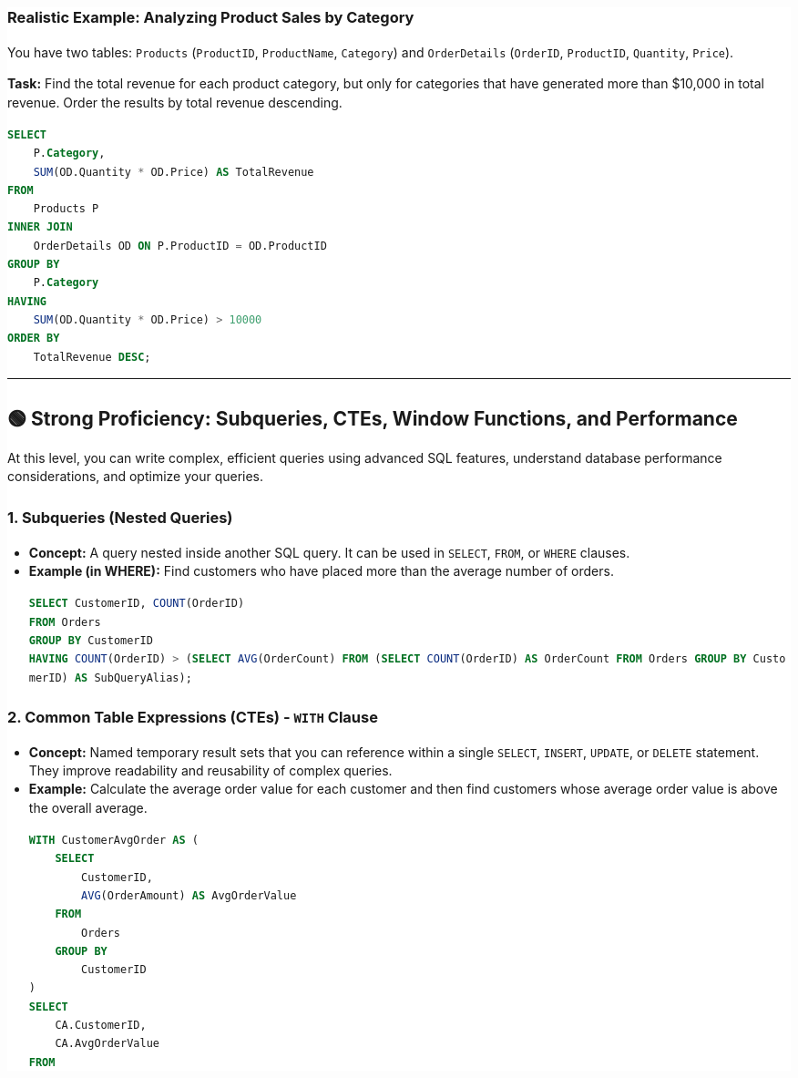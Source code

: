 ### Realistic Example: Analyzing Product Sales by Category

You have two tables: `Products` (`ProductID`, `ProductName`, `Category`) and `OrderDetails` (`OrderID`, `ProductID`, `Quantity`, `Price`).

**Task:** Find the total revenue for each product category, but only for categories that have generated more than $10,000 in total revenue. Order the results by total revenue descending.

```sql
SELECT
    P.Category,
    SUM(OD.Quantity * OD.Price) AS TotalRevenue
FROM
    Products P
INNER JOIN
    OrderDetails OD ON P.ProductID = OD.ProductID
GROUP BY
    P.Category
HAVING
    SUM(OD.Quantity * OD.Price) > 10000
ORDER BY
    TotalRevenue DESC;
```

---

## 🟢 Strong Proficiency: Subqueries, CTEs, Window Functions, and Performance

At this level, you can write complex, efficient queries using advanced SQL features, understand database performance considerations, and optimize your queries.

### 1. Subqueries (Nested Queries)

*   **Concept:** A query nested inside another SQL query. It can be used in `SELECT`, `FROM`, or `WHERE` clauses.
*   **Example (in WHERE):** Find customers who have placed more than the average number of orders.
    ```sql
    SELECT CustomerID, COUNT(OrderID)
    FROM Orders
    GROUP BY CustomerID
    HAVING COUNT(OrderID) > (SELECT AVG(OrderCount) FROM (SELECT COUNT(OrderID) AS OrderCount FROM Orders GROUP BY CustomerID) AS SubQueryAlias);
    ```

### 2. Common Table Expressions (CTEs) - `WITH` Clause

*   **Concept:** Named temporary result sets that you can reference within a single `SELECT`, `INSERT`, `UPDATE`, or `DELETE` statement. They improve readability and reusability of complex queries.
*   **Example:** Calculate the average order value for each customer and then find customers whose average order value is above the overall average.
    ```sql
    WITH CustomerAvgOrder AS (
        SELECT
            CustomerID,
            AVG(OrderAmount) AS AvgOrderValue
        FROM
            Orders
        GROUP BY
            CustomerID
    )
    SELECT
        CA.CustomerID,
        CA.AvgOrderValue
    FROM